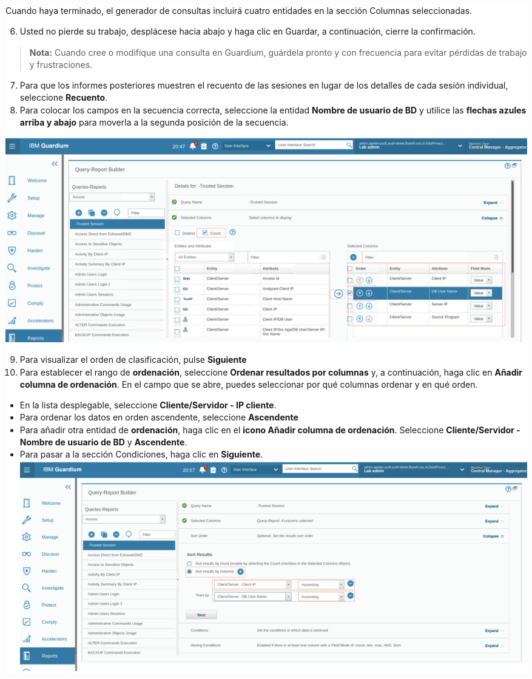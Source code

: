 Cuando haya terminado, el generador de consultas incluirá cuatro entidades en la sección Columnas seleccionadas.

6.  Usted no pierde su trabajo, desplácese hacia abajo y haga clic en Guardar, a continuación, cierre la confirmación.

> **Nota:** Cuando cree o modifique una consulta en Guardium, guárdela pronto y con frecuencia para evitar pérdidas de trabajo y frustraciones.

7.  Para que los informes posteriores muestren el recuento de las sesiones en lugar de los detalles de cada sesión individual, seleccione **Recuento**.
8.  Para colocar los campos en la secuencia correcta, seleccione la entidad **Nombre de usuario de BD** y utilice las **flechas azules arriba y abajo** para moverla a la segunda posición de la secuencia.

![](../images/206/report-querybuilder-column.png)

9.  Para visualizar el orden de clasificación, pulse **Siguiente**
10. Para establecer el rango de **ordenación**, seleccione **Ordenar resultados por columnas** y, a continuación, haga clic en **Añadir columna de ordenación**. En el campo que se abre, puedes seleccionar por qué columnas ordenar y en qué orden.

*   En la lista desplegable, seleccione **Cliente/Servidor - IP cliente**.
*   Para ordenar los datos en orden ascendente, seleccione **Ascendente**
*   Para añadir otra entidad de **ordenación**, haga clic en el **icono Añadir columna de ordenación**. Seleccione **Cliente/Servidor - Nombre de usuario de BD** y **Ascendente**.
*   Para pasar a la sección Condiciones, haga clic en **Siguiente**. ![](../images/206/report-querybuilder-sort.png)
